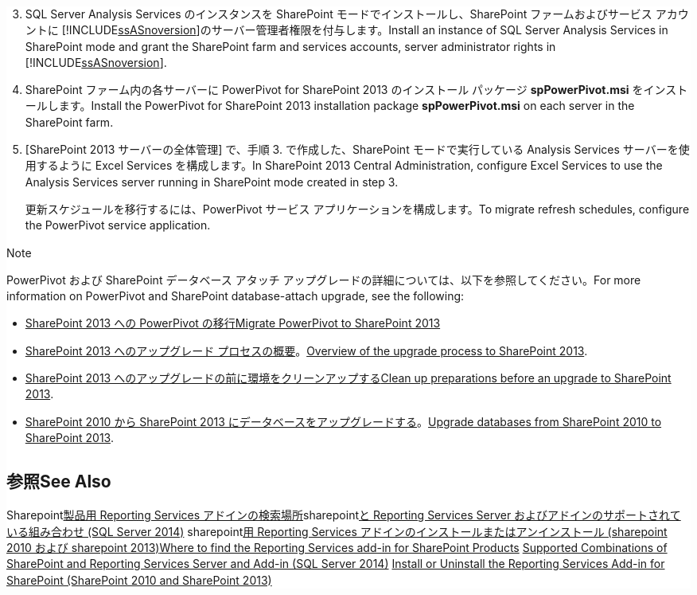 3.  <span data-ttu-id="ee94a-218">SQL Server Analysis Services のインスタンスを SharePoint モードでインストールし、SharePoint ファームおよびサービス アカウントに [!INCLUDE[ssASnoversion](../../includes/ssasnoversion-md.md)]のサーバー管理者権限を付与します。</span><span class="sxs-lookup"><span data-stu-id="ee94a-218">Install an instance of SQL Server Analysis Services in SharePoint mode and grant the SharePoint farm and services accounts, server administrator rights in [!INCLUDE[ssASnoversion](../../includes/ssasnoversion-md.md)].</span></span>

4.  <span data-ttu-id="ee94a-219">SharePoint ファーム内の各サーバーに PowerPivot for SharePoint 2013 のインストール パッケージ **spPowerPivot.msi** をインストールします。</span><span class="sxs-lookup"><span data-stu-id="ee94a-219">Install the PowerPivot for SharePoint 2013 installation package **spPowerPivot.msi** on each server in the SharePoint farm.</span></span>

5.  <span data-ttu-id="ee94a-220">[SharePoint 2013 サーバーの全体管理] で、手順 3. で作成した、SharePoint モードで実行している Analysis Services サーバーを使用するように Excel Services を構成します。</span><span class="sxs-lookup"><span data-stu-id="ee94a-220">In SharePoint 2013 Central Administration, configure Excel Services to use the Analysis Services server running in SharePoint mode created in step 3.</span></span>

     <span data-ttu-id="ee94a-221">更新スケジュールを移行するには、PowerPivot サービス アプリケーションを構成します。</span><span class="sxs-lookup"><span data-stu-id="ee94a-221">To migrate refresh schedules, configure the PowerPivot service application.</span></span>

> [!NOTE]
>  <span data-ttu-id="ee94a-222">PowerPivot および SharePoint データベース アタッチ アップグレードの詳細については、以下を参照してください。</span><span class="sxs-lookup"><span data-stu-id="ee94a-222">For more information on PowerPivot and SharePoint database-attach upgrade, see the following:</span></span>

-   [<span data-ttu-id="ee94a-223">SharePoint 2013 への PowerPivot の移行</span><span class="sxs-lookup"><span data-stu-id="ee94a-223">Migrate PowerPivot to SharePoint 2013</span></span>](https://docs.microsoft.com/analysis-services/instances/install-windows/migrate-power-pivot-to-sharepoint-2013)

-   <span data-ttu-id="ee94a-224">[SharePoint 2013 へのアップグレード プロセスの概要](https://go.microsoft.com/fwlink/p/?LinkId=256688)。</span><span class="sxs-lookup"><span data-stu-id="ee94a-224">[Overview of the upgrade process to SharePoint 2013](https://go.microsoft.com/fwlink/p/?LinkId=256688).</span></span>

-   <span data-ttu-id="ee94a-225">[SharePoint 2013 へのアップグレードの前に環境をクリーンアップする](https://go.microsoft.com/fwlink/p/?LinkId=256689)</span><span class="sxs-lookup"><span data-stu-id="ee94a-225">[Clean up preparations before an upgrade to SharePoint 2013](https://go.microsoft.com/fwlink/p/?LinkId=256689).</span></span>

-   <span data-ttu-id="ee94a-226">[SharePoint 2010 から SharePoint 2013 にデータベースをアップグレードする](https://go.microsoft.com/fwlink/p/?LinkId=256690)。</span><span class="sxs-lookup"><span data-stu-id="ee94a-226">[Upgrade databases from SharePoint 2010 to SharePoint 2013](https://go.microsoft.com/fwlink/p/?LinkId=256690).</span></span>

## <a name="see-also"></a><span data-ttu-id="ee94a-227">参照</span><span class="sxs-lookup"><span data-stu-id="ee94a-227">See Also</span></span>
 <span data-ttu-id="ee94a-228">Sharepoint[製品用 Reporting Services アドインの検索場所](../../reporting-services/install-windows/where-to-find-the-reporting-services-add-in-for-sharepoint-products.md)sharepoint[と Reporting Services Server およびアドインのサポートされている組み合わせ &#40;SQL Server 2014&#41;](../../reporting-services/install-windows/supported-combinations-of-sharepoint-and-reporting-services-server.md) sharepoint[用 Reporting Services アドインのインストールまたはアンインストール &#40;sharepoint 2010 および sharepoint 2013&#41;](../../reporting-services/install-windows/install-or-uninstall-the-reporting-services-add-in-for-sharepoint.md)</span><span class="sxs-lookup"><span data-stu-id="ee94a-228">[Where to find the Reporting Services add-in for SharePoint Products](../../reporting-services/install-windows/where-to-find-the-reporting-services-add-in-for-sharepoint-products.md) [Supported Combinations of SharePoint and Reporting Services Server and Add-in &#40;SQL Server 2014&#41;](../../reporting-services/install-windows/supported-combinations-of-sharepoint-and-reporting-services-server.md) [Install or Uninstall the Reporting Services Add-in for SharePoint &#40;SharePoint 2010 and SharePoint 2013&#41;](../../reporting-services/install-windows/install-or-uninstall-the-reporting-services-add-in-for-sharepoint.md)</span></span>



